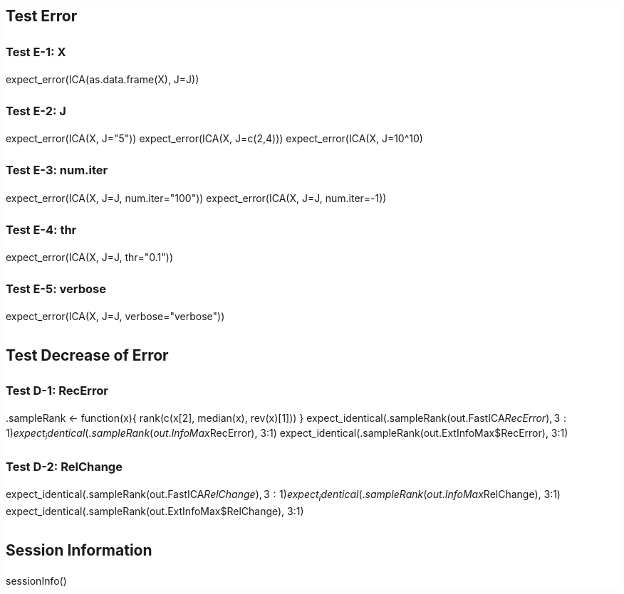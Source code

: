 ## Test Error
### Test E-1: X
expect_error(ICA(as.data.frame(X), J=J))
### Test E-2: J
expect_error(ICA(X, J="5"))
expect_error(ICA(X, J=c(2,4)))
expect_error(ICA(X, J=10^10)
### Test E-3: num.iter
expect_error(ICA(X, J=J, num.iter="100"))
expect_error(ICA(X, J=J, num.iter=-1))
### Test E-4: thr
expect_error(ICA(X, J=J, thr="0.1"))
### Test E-5: verbose
expect_error(ICA(X, J=J, verbose="verbose"))

## Test Decrease of Error
### Test D-1: RecError
.sampleRank <- function(x){
	rank(c(x[2], median(x), rev(x)[1]))
}
expect_identical(.sampleRank(out.FastICA$RecError), 3:1)
expect_identical(.sampleRank(out.InfoMax$RecError), 3:1)
expect_identical(.sampleRank(out.ExtInfoMax$RecError), 3:1)

### Test D-2: RelChange
expect_identical(.sampleRank(out.FastICA$RelChange), 3:1)
expect_identical(.sampleRank(out.InfoMax$RelChange), 3:1)
expect_identical(.sampleRank(out.ExtInfoMax$RelChange), 3:1)

## Session Information
sessionInfo()


